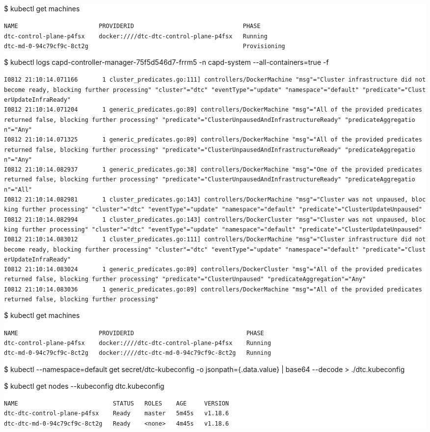 $ kubectl get machines
```
NAME                       PROVIDERID                               PHASE
dtc-control-plane-p4fsx    docker:////dtc-dtc-control-plane-p4fsx   Running
dtc-md-0-94c79cf9c-8ct2g                                            Provisioning
```

$ kubectl logs capd-controller-manager-75f5d546d7-frrm5 -n capd-system --all-containers=true -f

```
I0812 21:10:14.071166       1 cluster_predicates.go:111] controllers/DockerMachine "msg"="Cluster infrastructure did not become ready, blocking further processing" "cluster"="dtc" "eventType"="update" "namespace"="default" "predicate"="ClusterUpdateInfraReady"
I0812 21:10:14.071204       1 generic_predicates.go:89] controllers/DockerMachine "msg"="All of the provided predicates returned false, blocking further processing" "predicate"="ClusterUnpausedAndInfrastructureReady" "predicateAggregation"="Any"
I0812 21:10:14.071325       1 generic_predicates.go:89] controllers/DockerMachine "msg"="All of the provided predicates returned false, blocking further processing" "predicate"="ClusterUnpausedAndInfrastructureReady" "predicateAggregation"="Any"
I0812 21:10:14.082937       1 generic_predicates.go:38] controllers/DockerMachine "msg"="One of the provided predicates returned false, blocking further processing" "predicate"="ClusterUnpausedAndInfrastructureReady" "predicateAggregation"="All"
I0812 21:10:14.082981       1 cluster_predicates.go:143] controllers/DockerMachine "msg"="Cluster was not unpaused, blocking further processing" "cluster"="dtc" "eventType"="update" "namespace"="default" "predicate"="ClusterUpdateUnpaused"
I0812 21:10:14.082994       1 cluster_predicates.go:143] controllers/DockerCluster "msg"="Cluster was not unpaused, blocking further processing" "cluster"="dtc" "eventType"="update" "namespace"="default" "predicate"="ClusterUpdateUnpaused"
I0812 21:10:14.083012       1 cluster_predicates.go:111] controllers/DockerMachine "msg"="Cluster infrastructure did not become ready, blocking further processing" "cluster"="dtc" "eventType"="update" "namespace"="default" "predicate"="ClusterUpdateInfraReady"
I0812 21:10:14.083024       1 generic_predicates.go:89] controllers/DockerCluster "msg"="All of the provided predicates returned false, blocking further processing" "predicate"="ClusterUnpaused" "predicateAggregation"="Any"
I0812 21:10:14.083036       1 generic_predicates.go:89] controllers/DockerMachine "msg"="All of the provided predicates returned false, blocking further processing"
```
$ kubectl get machines
```
NAME                       PROVIDERID                                PHASE
dtc-control-plane-p4fsx    docker:////dtc-dtc-control-plane-p4fsx    Running
dtc-md-0-94c79cf9c-8ct2g   docker:////dtc-dtc-md-0-94c79cf9c-8ct2g   Running
```

$ kubectl --namespace=default get secret/dtc-kubeconfig -o jsonpath={.data.value} | base64 --decode > ./dtc.kubeconfig

$ kubectl get nodes --kubeconfig dtc.kubeconfig

```
NAME                           STATUS   ROLES    AGE     VERSION
dtc-dtc-control-plane-p4fsx    Ready    master   5m45s   v1.18.6
dtc-dtc-md-0-94c79cf9c-8ct2g   Ready    <none>   4m45s   v1.18.6
```
